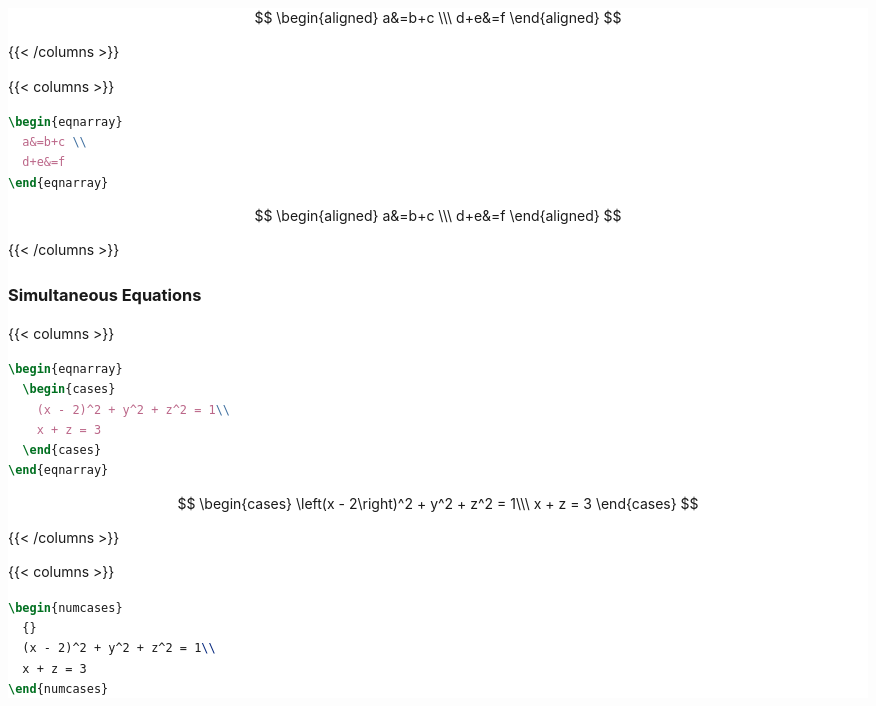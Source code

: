 $$
\begin{aligned}
  a&=b+c \\\
  d+e&=f
\end{aligned}
$$

{{< /columns >}}

{{< columns >}}

```tex
\begin{eqnarray}
  a&=b+c \\
  d+e&=f
\end{eqnarray}
```

$$
\begin{aligned}
  a&=b+c \\\
  d+e&=f
\end{aligned}
$$

{{< /columns >}}

### **Simultaneous Equations**

{{< columns >}}

```tex
\begin{eqnarray}
  \begin{cases}
    (x - 2)^2 + y^2 + z^2 = 1\\
    x + z = 3
  \end{cases}
\end{eqnarray}
```

$$
\begin{cases}
   \left(x - 2\right)^2 + y^2 + z^2 = 1\\\
    x + z = 3
\end{cases}
$$

{{< /columns >}}

{{< columns >}}

```tex
\begin{numcases}
  {}
  (x - 2)^2 + y^2 + z^2 = 1\\
  x + z = 3
\end{numcases}
```
